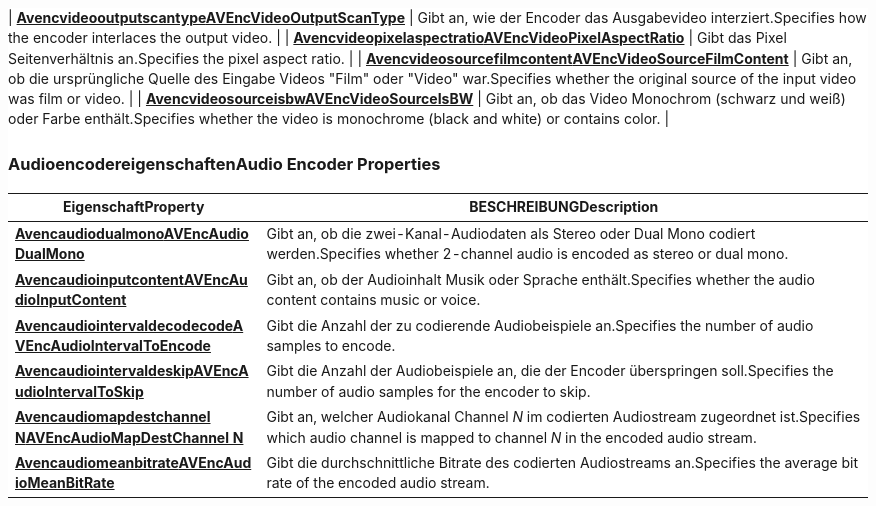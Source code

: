 | [<span data-ttu-id="07c05-299">**Avencvideooutputscantype**</span><span class="sxs-lookup"><span data-stu-id="07c05-299">**AVEncVideoOutputScanType**</span></span>](avencvideooutputscantype-property.md)                           | <span data-ttu-id="07c05-300">Gibt an, wie der Encoder das Ausgabevideo interziert.</span><span class="sxs-lookup"><span data-stu-id="07c05-300">Specifies how the encoder interlaces the output video.</span></span>                                                                |
| [<span data-ttu-id="07c05-301">**Avencvideopixelaspectratio**</span><span class="sxs-lookup"><span data-stu-id="07c05-301">**AVEncVideoPixelAspectRatio**</span></span>](avencvideopixelaspectratio-property.md)                       | <span data-ttu-id="07c05-302">Gibt das Pixel Seitenverhältnis an.</span><span class="sxs-lookup"><span data-stu-id="07c05-302">Specifies the pixel aspect ratio.</span></span>                                                                                     |
| [<span data-ttu-id="07c05-303">**Avencvideosourcefilmcontent**</span><span class="sxs-lookup"><span data-stu-id="07c05-303">**AVEncVideoSourceFilmContent**</span></span>](avencvideosourcefilmcontent-property.md)                     | <span data-ttu-id="07c05-304">Gibt an, ob die ursprüngliche Quelle des Eingabe Videos "Film" oder "Video" war.</span><span class="sxs-lookup"><span data-stu-id="07c05-304">Specifies whether the original source of the input video was film or video.</span></span>                                           |
| [<span data-ttu-id="07c05-305">**Avencvideosourceisbw**</span><span class="sxs-lookup"><span data-stu-id="07c05-305">**AVEncVideoSourceIsBW**</span></span>](avencvideosourceisbw-property.md)                                   | <span data-ttu-id="07c05-306">Gibt an, ob das Video Monochrom (schwarz und weiß) oder Farbe enthält.</span><span class="sxs-lookup"><span data-stu-id="07c05-306">Specifies whether the video is monochrome (black and white) or contains color.</span></span>                                        |



 

### <a name="audio-encoder-properties"></a><span data-ttu-id="07c05-307">Audioencodereigenschaften</span><span class="sxs-lookup"><span data-stu-id="07c05-307">Audio Encoder Properties</span></span>



| <span data-ttu-id="07c05-308">Eigenschaft</span><span class="sxs-lookup"><span data-stu-id="07c05-308">Property</span></span>                                                                        | <span data-ttu-id="07c05-309">BESCHREIBUNG</span><span class="sxs-lookup"><span data-stu-id="07c05-309">Description</span></span>                                                                         |
|---------------------------------------------------------------------------------|-------------------------------------------------------------------------------------|
| [<span data-ttu-id="07c05-310">**Avencaudiodualmono**</span><span class="sxs-lookup"><span data-stu-id="07c05-310">**AVEncAudioDualMono**</span></span>](avencaudiodualmono-property.md)                       | <span data-ttu-id="07c05-311">Gibt an, ob die zwei-Kanal-Audiodaten als Stereo oder Dual Mono codiert werden.</span><span class="sxs-lookup"><span data-stu-id="07c05-311">Specifies whether 2-channel audio is encoded as stereo or dual mono.</span></span>                |
| [<span data-ttu-id="07c05-312">**Avencaudioinputcontent**</span><span class="sxs-lookup"><span data-stu-id="07c05-312">**AVEncAudioInputContent**</span></span>](avencaudioinputcontent-property.md)               | <span data-ttu-id="07c05-313">Gibt an, ob der Audioinhalt Musik oder Sprache enthält.</span><span class="sxs-lookup"><span data-stu-id="07c05-313">Specifies whether the audio content contains music or voice.</span></span>                        |
| [<span data-ttu-id="07c05-314">**Avencaudiointervaldecodecode**</span><span class="sxs-lookup"><span data-stu-id="07c05-314">**AVEncAudioIntervalToEncode**</span></span>](avencaudiointervaltoencode-property.md)       | <span data-ttu-id="07c05-315">Gibt die Anzahl der zu codierende Audiobeispiele an.</span><span class="sxs-lookup"><span data-stu-id="07c05-315">Specifies the number of audio samples to encode.</span></span>                                    |
| [<span data-ttu-id="07c05-316">**Avencaudiointervaldeskip**</span><span class="sxs-lookup"><span data-stu-id="07c05-316">**AVEncAudioIntervalToSkip**</span></span>](avencaudiointervaltoskip-property.md)           | <span data-ttu-id="07c05-317">Gibt die Anzahl der Audiobeispiele an, die der Encoder überspringen soll.</span><span class="sxs-lookup"><span data-stu-id="07c05-317">Specifies the number of audio samples for the encoder to skip.</span></span>                      |
| [<span data-ttu-id="07c05-318">**Avencaudiomapdestchannel N**</span><span class="sxs-lookup"><span data-stu-id="07c05-318">**AVEncAudioMapDestChannel N**</span></span>](avencaudiomapdestchanneln-property.md)        | <span data-ttu-id="07c05-319">Gibt an, welcher Audiokanal Channel *N* im codierten Audiostream zugeordnet ist.</span><span class="sxs-lookup"><span data-stu-id="07c05-319">Specifies which audio channel is mapped to channel *N* in the encoded audio stream.</span></span> |
| [<span data-ttu-id="07c05-320">**Avencaudiomeanbitrate**</span><span class="sxs-lookup"><span data-stu-id="07c05-320">**AVEncAudioMeanBitRate**</span></span>](avencaudiomeanbitrate.md)                          | <span data-ttu-id="07c05-321">Gibt die durchschnittliche Bitrate des codierten Audiostreams an.</span><span class="sxs-lookup"><span data-stu-id="07c05-321">Specifies the average bit rate of the encoded audio stream.</span></span>                         |